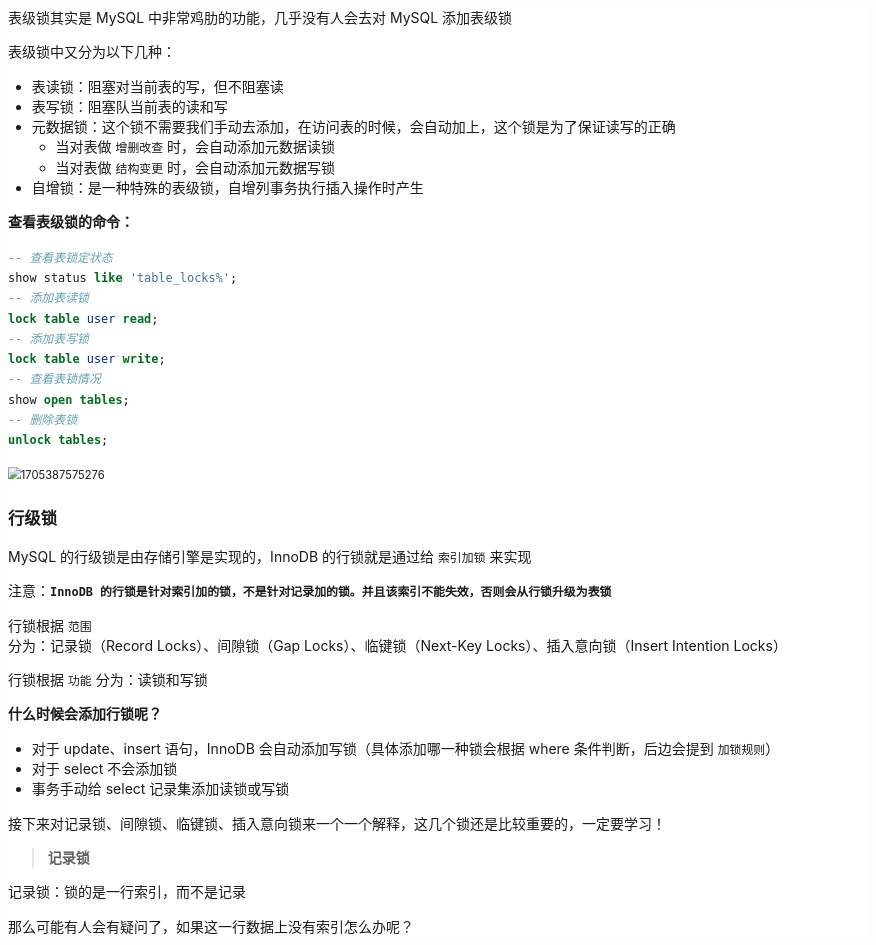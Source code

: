 表级锁其实是 MySQL 中非常鸡肋的功能，几乎没有人会去对 MySQL 添加表级锁

表级锁中又分为以下几种：

- 表读锁：阻塞对当前表的写，但不阻塞读
- 表写锁：阻塞队当前表的读和写
- 元数据锁：这个锁不需要我们手动去添加，在访问表的时候，会自动加上，这个锁是为了保证读写的正确
  - 当对表做 `增删改查` 时，会自动添加元数据读锁
  - 当对表做 `结构变更` 时，会自动添加元数据写锁
- 自增锁：是一种特殊的表级锁，自增列事务执行插入操作时产生



**查看表级锁的命令：**

```sql
-- 查看表锁定状态
show status like 'table_locks%';
-- 添加表读锁
lock table user read;
-- 添加表写锁
lock table user write;
-- 查看表锁情况
show open tables;
-- 删除表锁
unlock tables;
```

<img src="https://11laile-note-img.oss-cn-beijing.aliyuncs.com/1705387575276.png" alt="1705387575276" style="zoom:80%;" />





### 行级锁

MySQL 的行级锁是由存储引擎是实现的，InnoDB 的行锁就是通过给 `索引加锁` 来实现

注意：**`InnoDB 的行锁是针对索引加的锁，不是针对记录加的锁。并且该索引不能失效，否则会从行锁升级为表锁`**

行锁根据 `范围` 分为：记录锁（Record Locks）、间隙锁（Gap Locks）、临键锁（Next-Key Locks）、插入意向锁（Insert Intention Locks）

行锁根据 `功能` 分为：读锁和写锁



**什么时候会添加行锁呢？**

- 对于 update、insert 语句，InnoDB 会自动添加写锁（具体添加哪一种锁会根据 where 条件判断，后边会提到 `加锁规则`）
- 对于 select 不会添加锁
- 事务手动给 select 记录集添加读锁或写锁



接下来对记录锁、间隙锁、临键锁、插入意向锁来一个一个解释，这几个锁还是比较重要的，一定要学习！

> **记录锁**

记录锁：锁的是一行索引，而不是记录

那么可能有人会有疑问了，如果这一行数据上没有索引怎么办呢？
